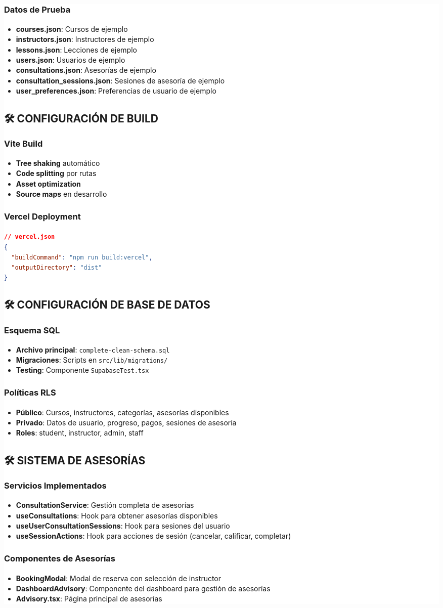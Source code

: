 ### Datos de Prueba
- **courses.json**: Cursos de ejemplo
- **instructors.json**: Instructores de ejemplo
- **lessons.json**: Lecciones de ejemplo
- **users.json**: Usuarios de ejemplo
- **consultations.json**: Asesorías de ejemplo
- **consultation_sessions.json**: Sesiones de asesoría de ejemplo
- **user_preferences.json**: Preferencias de usuario de ejemplo

## 🛠️ CONFIGURACIÓN DE BUILD

### Vite Build
- **Tree shaking** automático
- **Code splitting** por rutas
- **Asset optimization**
- **Source maps** en desarrollo

### Vercel Deployment
```json
// vercel.json
{
  "buildCommand": "npm run build:vercel",
  "outputDirectory": "dist"
}
```

## 🛠️ CONFIGURACIÓN DE BASE DE DATOS

### Esquema SQL
- **Archivo principal**: `complete-clean-schema.sql`
- **Migraciones**: Scripts en `src/lib/migrations/`
- **Testing**: Componente `SupabaseTest.tsx`

### Políticas RLS
- **Público**: Cursos, instructores, categorías, asesorías disponibles
- **Privado**: Datos de usuario, progreso, pagos, sesiones de asesoría
- **Roles**: student, instructor, admin, staff

## 🛠️ SISTEMA DE ASESORÍAS

### Servicios Implementados
- **ConsultationService**: Gestión completa de asesorías
- **useConsultations**: Hook para obtener asesorías disponibles
- **useUserConsultationSessions**: Hook para sesiones del usuario
- **useSessionActions**: Hook para acciones de sesión (cancelar, calificar, completar)

### Componentes de Asesorías
- **BookingModal**: Modal de reserva con selección de instructor
- **DashboardAdvisory**: Componente del dashboard para gestión de asesorías
- **Advisory.tsx**: Página principal de asesorías
